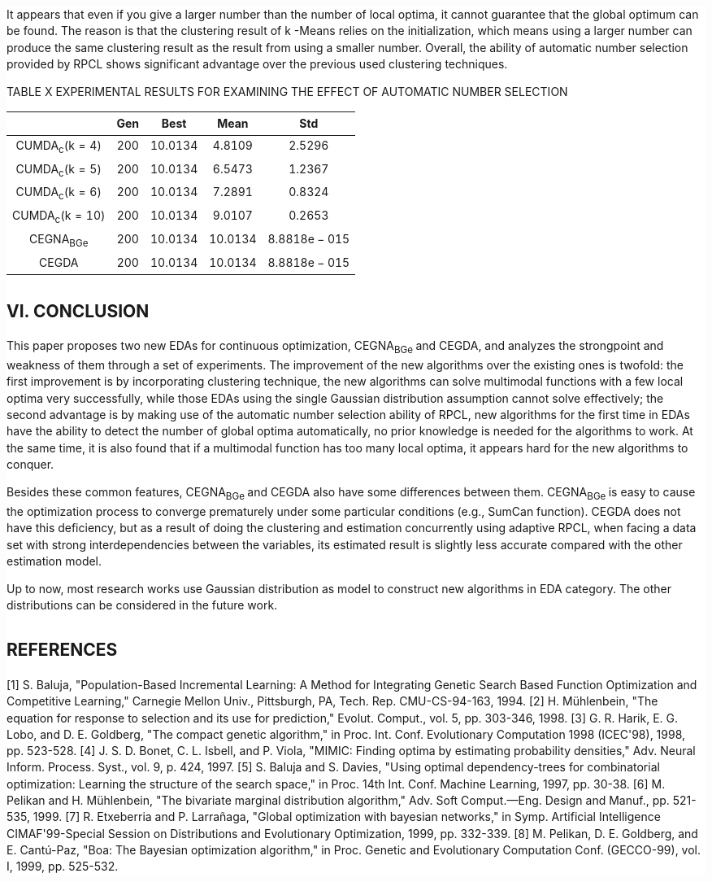 It appears that even if you give a larger number than the number of local optima, it cannot guarantee that the global optimum can be found. The reason is that the clustering result of k -Means relies on the initialization, which means using a larger number can produce the same clustering result as the result from using a smaller number. Overall, the ability of automatic number selection provided by RPCL shows significant advantage over the previous used clustering techniques.

TABLE X
EXPERIMENTAL RESULTS FOR EXAMINING THE EFFECT OF AUTOMATIC NUMBER SELECTION

|  | Gen | Best | Mean | Std |
| :--: | :--: | :--: | :--: | :--: |
| $\mathrm{CUMDA}_{\mathrm{c}}(\mathrm{k}=4)$ | 200 | 10.0134 | 4.8109 | 2.5296 |
| $\mathrm{CUMDA}_{\mathrm{c}}(\mathrm{k}=5)$ | 200 | 10.0134 | 6.5473 | 1.2367 |
| $\mathrm{CUMDA}_{\mathrm{c}}(\mathrm{k}=6)$ | 200 | 10.0134 | 7.2891 | 0.8324 |
| $\mathrm{CUMDA}_{\mathrm{c}}(\mathrm{k}=10)$ | 200 | 10.0134 | 9.0107 | 0.2653 |
| $\mathrm{CEGNA}_{\text {BGe }}$ | 200 | 10.0134 | 10.0134 | $8.8818 \mathrm{e}-015$ |
| CEGDA | 200 | 10.0134 | 10.0134 | $8.8818 \mathrm{e}-015$ |

## VI. CONCLUSION

This paper proposes two new EDAs for continuous optimization, $\mathrm{CEGNA}_{\text {BGe }}$ and CEGDA, and analyzes the strongpoint and weakness of them through a set of experiments. The improvement of the new algorithms over the existing ones is twofold: the first improvement is by incorporating clustering technique, the new algorithms can solve multimodal functions with a few local optima very successfully, while those EDAs using the single Gaussian distribution assumption cannot solve effectively; the second advantage is by making use of the automatic number selection ability of RPCL, new algorithms for the first time in EDAs have the ability to detect the number of global optima automatically, no prior knowledge is needed for the algorithms to work. At the same time, it is also found that if a multimodal function has too many local optima, it appears hard for the new algorithms to conquer.

Besides these common features, $\mathrm{CEGNA}_{\text {BGe }}$ and CEGDA also have some differences between them. $\mathrm{CEGNA}_{\text {BGe }}$ is easy to cause the optimization process to converge prematurely under some particular conditions (e.g., SumCan function). CEGDA does not have this deficiency, but as a result of doing the clustering and estimation concurrently using adaptive RPCL, when facing a data set with strong interdependencies between the variables, its estimated result is slightly less accurate compared with the other estimation model.

Up to now, most research works use Gaussian distribution as model to construct new algorithms in EDA category. The other distributions can be considered in the future work.

## REFERENCES

[1] S. Baluja, "Population-Based Incremental Learning: A Method for Integrating Genetic Search Based Function Optimization and Competitive Learning," Carnegie Mellon Univ., Pittsburgh, PA, Tech. Rep. CMU-CS-94-163, 1994.
[2] H. Mühlenbein, "The equation for response to selection and its use for prediction," Evolut. Comput., vol. 5, pp. 303-346, 1998.
[3] G. R. Harik, E. G. Lobo, and D. E. Goldberg, "The compact genetic algorithm," in Proc. Int. Conf. Evolutionary Computation 1998 (ICEC'98), 1998, pp. 523-528.
[4] J. S. D. Bonet, C. L. Isbell, and P. Viola, "MIMIC: Finding optima by estimating probability densities," Adv. Neural Inform. Process. Syst., vol. 9, p. 424, 1997.
[5] S. Baluja and S. Davies, "Using optimal dependency-trees for combinatorial optimization: Learning the structure of the search space," in Proc. 14th Int. Conf. Machine Learning, 1997, pp. 30-38.
[6] M. Pelikan and H. Mühlenbein, "The bivariate marginal distribution algorithm," Adv. Soft Comput.—Eng. Design and Manuf., pp. 521-535, 1999.
[7] R. Etxeberria and P. Larrañaga, "Global optimization with bayesian networks," in Symp. Artificial Intelligence CIMAF'99-Special Session on Distributions and Evolutionary Optimization, 1999, pp. 332-339.
[8] M. Pelikan, D. E. Goldberg, and E. Cantú-Paz, "Boa: The Bayesian optimization algorithm," in Proc. Genetic and Evolutionary Computation Conf. (GECCO-99), vol. I, 1999, pp. 525-532.

[^0]:    Manuscript received August 31, 2003; revised February 29, 2004 and April 21, 2004. This paper was recommended by Guest Editor Y. Jin
[^0]:    ${ }^{1}$ The purpose of using this large population size is only for the clarity of illustration.
[^0]:    ${ }^{2}$ For details of the implementation of $\mathrm{EGNA}_{\text {BGe }}$, refer to [12]
[^0]:    Shekel ${ }^{3}$ [see Fig. 6(e)]